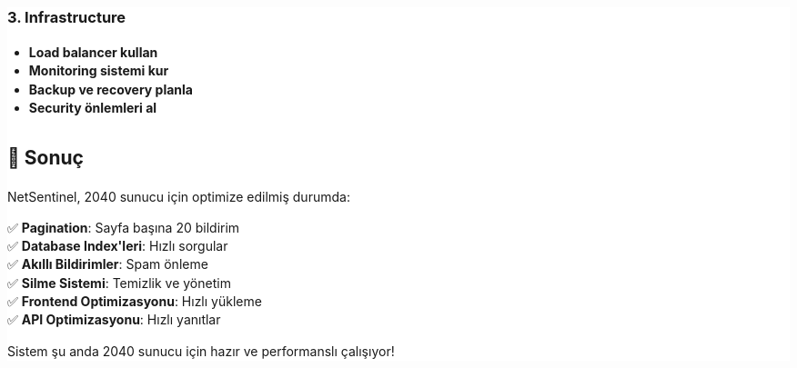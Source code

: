 ### 3. Infrastructure
- **Load balancer kullan**
- **Monitoring sistemi kur**
- **Backup ve recovery planla**
- **Security önlemleri al**

## 🎯 Sonuç

NetSentinel, 2040 sunucu için optimize edilmiş durumda:

✅ **Pagination**: Sayfa başına 20 bildirim  
✅ **Database Index'leri**: Hızlı sorgular  
✅ **Akıllı Bildirimler**: Spam önleme  
✅ **Silme Sistemi**: Temizlik ve yönetim  
✅ **Frontend Optimizasyonu**: Hızlı yükleme  
✅ **API Optimizasyonu**: Hızlı yanıtlar  

Sistem şu anda 2040 sunucu için hazır ve performanslı çalışıyor!